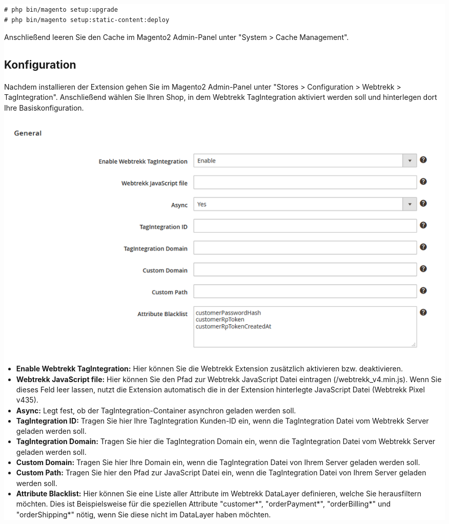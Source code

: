 ```example
# php bin/magento setup:upgrade
# php bin/magento setup:static-content:deploy
```

Anschließend leeren Sie den Cache im Magento2 Admin-Panel unter "System > Cache Management".

## Konfiguration

Nachdem installieren der Extension gehen Sie im Magento2 Admin-Panel unter "Stores > Configuration > Webtrekk > 
TagIntegration". Anschließend wählen Sie Ihren Shop, in dem Webtrekk TagIntegration aktiviert werden soll und 
hinterlegen dort Ihre Basiskonfiguration.

![Alt Configuration](img/configuration.png)

- **Enable Webtrekk TagIntegration:** Hier können Sie die Webtrekk Extension zusätzlich aktivieren bzw. deaktivieren.
- **Webtrekk JavaScript file:** Hier können Sie den Pfad zur Webtrekk JavaScript Datei eintragen (/webtrekk_v4.min.js). Wenn Sie dieses Feld leer lassen, nutzt die Extension automatisch die in der Extension hinterlegte JavaScript Datei (Webtrekk Pixel v435).
- **Async:** Legt fest, ob der TagIntegration-Container asynchron geladen werden soll.
- **TagIntegration ID:** Tragen Sie hier Ihre TagIntegration Kunden-ID ein, wenn die TagIntegration Datei vom Webtrekk Server geladen werden soll.
- **TagIntegration Domain:** Tragen Sie hier die TagIntegration Domain ein, wenn die TagIntegration Datei vom Webtrekk Server geladen werden soll.
- **Custom Domain:** Tragen Sie hier Ihre Domain ein, wenn die TagIntegration Datei von Ihrem Server geladen werden soll.
- **Custom Path:** Tragen Sie hier den Pfad zur JavaScript Datei ein, wenn die TagIntegration Datei von Ihrem Server geladen werden soll.
- **Attribute Blacklist:** Hier können Sie eine Liste aller Attribute im Webtrekk DataLayer definieren, welche Sie herausfiltern möchten. Dies ist Beispielsweise für die speziellen Attribute "customer\*", "orderPayment\*", "orderBilling\*" und "orderShipping\*" nötig, wenn Sie diese nicht im DataLayer haben möchten.

